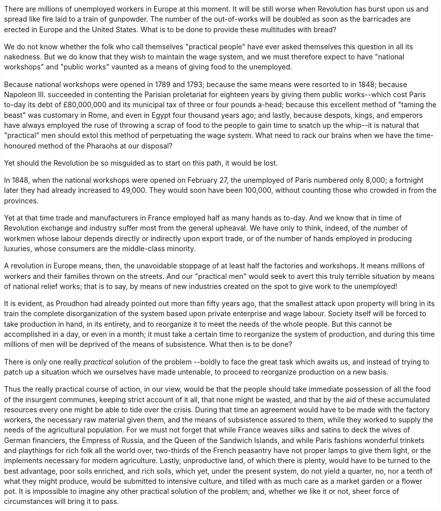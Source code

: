 There are millions of unemployed workers in Europe at this moment. It will be still worse when Revolution has burst upon us and spread like fire laid to a train of gunpowder. The number of the out-of-works will be doubled as soon as the barricades are erected in Europe and the United States. What is to be done to provide these multitudes with bread?

We do not know whether the folk who call themselves "practical people" have ever asked themselves this question in all its nakedness. But we do know that they wish to maintain the wage system, and we must therefore expect to have "national workshops" and "public works" vaunted as a means of giving food to the unemployed.

Because national workshops were opened in 1789 and 1793; because the same means were resorted to in 1848; because Napoleon III. succeeded in contenting the Parisian proletariat for eighteen years by giving them public works--which cost Paris to-day its debt of £80,000,000 and its municipal tax of three or four pounds a-head; because this excellent method of "taming the beast" was customary in Rome, and even in Egypt four thousand years ago; and lastly, because despots, kings, and emperors have always employed the ruse of throwing a scrap of food to the people to gain time to snatch up the whip--it is natural that "practical" men should extol this method of perpetuating the wage system. What need to rack our brains when we have the time-honoured method of the Pharaohs at our disposal?

Yet should the Revolution be so misguided as to start on this path, it would be lost.

In 1848, when the national workshops were opened on February 27, the unemployed of Paris numbered only 8,000; a fortnight later they had already increased to 49,000. They would soon have been 100,000, without counting those who crowded in from the provinces.

Yet at that time trade and manufacturers in France employed half as many hands as to-day. And we know that in time of Revolution exchange and industry suffer most from the general upheaval. We have only to think, indeed, of the number of workmen whose labour depends directly or indirectly upon export trade, or of the number of hands employed in producing luxuries, whose consumers are the middle-class minority.

A revolution in Europe means, then, the unavoidable stoppage of at least half the factories and workshops. It means millions of workers and their families thrown on the streets. And our "practical men" would seek to avert this truly terrible situation by means of national relief works; that is to say, by means of new industries created on the spot to give work to the unemployed!

It is evident, as Proudhon had already pointed out more than fifty years ago, that the smallest attack upon property will bring in its train the complete disorganization of the system based upon private enterprise and wage labour. Society itself will be forced to take production in hand, in its entirety, and to reorganize it to meet the needs of the whole people. But this cannot be accomplished in a day, or even in a month; it must take a certain time to reorganize the system of production, and during this time millions of men will be deprived of the means of subsistence. What then is to be done?

There is only one really _practical_ solution of the problem --boldly to face the great task which awaits us, and instead of trying to patch up a situation which we ourselves have made untenable, to proceed to reorganize production on a new basis.

Thus the really practical course of action, in our view, would be that the people should take immediate possession of all the food of the insurgent communes, keeping strict account of it all, that none might be wasted, and that by the aid of these accumulated resources every one might be able to tide over the crisis. During that time an agreement would have to be made with the factory workers, the necessary raw material given them, and the means of subsistence assured to them, while they worked to supply the needs of the agricultural population. For we must not forget that while France weaves silks and satins to deck the wives of German financiers, the Empress of Russia, and the Queen of the Sandwich Islands, and while Paris fashions wonderful trinkets and playthings for rich folk all the world over, two-thirds of the French peasantry have not proper lamps to give them light, or the implements necessary for modern agriculture. Lastly, unproductive land, of which there is plenty, would have to be turned to the best advantage, poor soils enriched, and rich soils, which yet, under the present system, do not yield a quarter, no, nor a tenth of what they might produce, would be submitted to intensive culture, and tilled with as much care as a market garden or a flower pot. It is impossible to imagine any other practical solution of the problem; and, whether we like it or not, sheer force of circumstances will bring it to pass.
